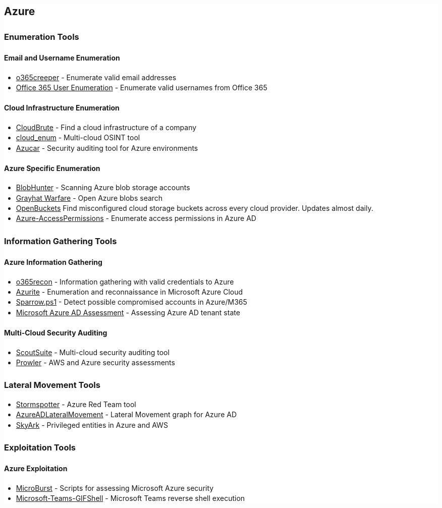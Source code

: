 ## Azure
### Enumeration Tools
#### Email and Username Enumeration
- [o365creeper](https://github.com/LMGsec/o365creeper) - Enumerate valid email addresses
- [Office 365 User Enumeration](https://github.com/gremwell/o365enum) - Enumerate valid usernames from Office 365

#### Cloud Infrastructure Enumeration
- [CloudBrute](https://github.com/0xsha/CloudBrute) - Find a cloud infrastructure of a company
- [cloud_enum](https://github.com/initstring/cloud_enum) - Multi-cloud OSINT tool
- [Azucar](https://github.com/nccgroup/azucar) - Security auditing tool for Azure environments

#### Azure Specific Enumeration
- [BlobHunter](https://github.com/cyberark/blobhunter) - Scanning Azure blob storage accounts
- [Grayhat Warfare](https://buckets.grayhatwarfare.com/) - Open Azure blobs search
- [OpenBuckets](https://openbuckets.io/) Find misconfigured cloud storage buckets across every cloud provider. Updates almost daily.
- [Azure-AccessPermissions](https://github.com/csandker/Azure-AccessPermissions) - Enumerate access permissions in Azure AD

### Information Gathering Tools
#### Azure Information Gathering
- [o365recon](https://github.com/nyxgeek/o365recon) - Information gathering with valid credentials to Azure
- [Azurite](https://github.com/FSecureLABS/Azurite) - Enumeration and reconnaissance in Microsoft Azure Cloud
- [Sparrow.ps1](https://github.com/cisagov/Sparrow) - Detect possible compromised accounts in Azure/M365
- [Microsoft Azure AD Assessment](https://github.com/AzureAD/AzureADAssessment) - Assessing Azure AD tenant state

#### Multi-Cloud Security Auditing
- [ScoutSuite](https://github.com/nccgroup/ScoutSuite) - Multi-cloud security auditing tool
- [Prowler](https://github.com/prowler-cloud/prowler) - AWS and Azure security assessments

### Lateral Movement Tools
- [Stormspotter](https://github.com/Azure/Stormspotter) - Azure Red Team tool
- [AzureADLateralMovement](https://github.com/talmaor/AzureADLateralMovement) - Lateral Movement graph for Azure AD
- [SkyArk](https://github.com/cyberark/SkyArk) - Privileged entities in Azure and AWS

### Exploitation Tools
#### Azure Exploitation
- [MicroBurst](https://github.com/NetSPI/MicroBurst) - Scripts for assessing Microsoft Azure security
- [Microsoft-Teams-GIFShell](https://github.com/bobbyrsec/Microsoft-Teams-GIFShell) - Microsoft Teams reverse shell execution
